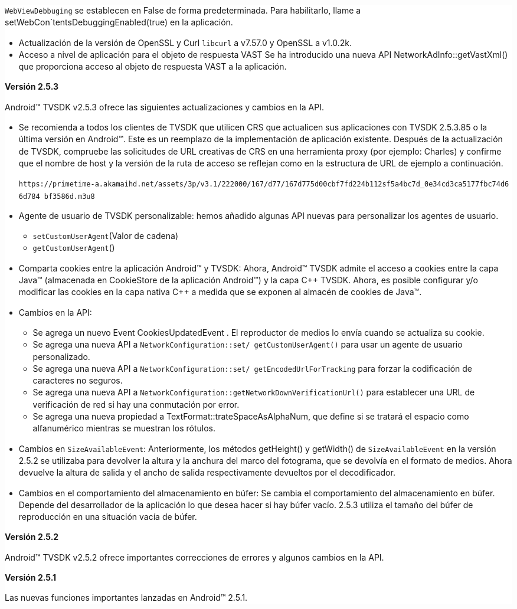    `WebViewDebbuging` se establecen en False de forma predeterminada. Para habilitarlo, llame a setWebCon`tentsDebuggingEnabled(true) en la aplicación.
* Actualización de la versión de OpenSSL y Curl `libcurl` a v7.57.0 y OpenSSL a v1.0.2k.
* Acceso a nivel de aplicación para el objeto de respuesta VAST Se ha introducido una nueva API NetworkAdInfo::getVastXml() que proporciona acceso al objeto de respuesta VAST a la aplicación.

**Versión 2.5.3**

Android™ TVSDK v2.5.3 ofrece las siguientes actualizaciones y cambios en la API.

* Se recomienda a todos los clientes de TVSDK que utilicen CRS que actualicen sus aplicaciones con TVSDK 2.5.3.85 o la última versión en Android™. Este es un reemplazo de la implementación de aplicación existente. Después de la actualización de TVSDK, compruebe las solicitudes de URL creativas de CRS en una herramienta proxy (por ejemplo: Charles) y confirme que el nombre de host y la versión de la ruta de acceso se reflejan como en la estructura de URL de ejemplo a continuación.

   `https://primetime-a.akamaihd.net/assets/3p/v3.1/222000/167/d77/167d775d00cbf7fd224b112sf5a4bc7d_0e34cd3ca5177fbc74d66d784 bf3586d.m3u8`

* Agente de usuario de TVSDK personalizable: hemos añadido algunas API nuevas para personalizar los agentes de usuario.

   * `setCustomUserAgent`(Valor de cadena)
   * `getCustomUserAgent`()

* Comparta cookies entre la aplicación Android™ y TVSDK: Ahora, Android™ TVSDK admite el acceso a cookies entre la capa Java™ (almacenada en CookieStore de la aplicación Android™) y la capa C++ TVSDK. Ahora, es posible configurar y/o modificar las cookies en la capa nativa C++ a medida que se exponen al almacén de cookies de Java™.
* Cambios en la API:

   * Se agrega un nuevo Event CookiesUpdatedEvent . El reproductor de medios lo envía cuando se actualiza su cookie.
   * Se agrega una nueva API a `NetworkConfiguration::set/ getCustomUserAgent()` para usar un agente de usuario personalizado.
   * Se agrega una nueva API a `NetworkConfiguration::set/ getEncodedUrlForTracking` para forzar la codificación de caracteres no seguros.
   * Se agrega una nueva API a `NetworkConfiguration::getNetworkDownVerificationUrl()` para establecer una URL de verificación de red si hay una conmutación por error.
   * Se agrega una nueva propiedad a TextFormat::trateSpaceAsAlphaNum, que define si se tratará el espacio como alfanumérico mientras se muestran los rótulos.

* Cambios en `SizeAvailableEvent`: Anteriormente, los métodos getHeight() y getWidth() de `SizeAvailableEvent` en la versión 2.5.2 se utilizaba para devolver la altura y la anchura del marco del fotograma, que se devolvía en el formato de medios. Ahora devuelve la altura de salida y el ancho de salida respectivamente devueltos por el decodificador.
* Cambios en el comportamiento del almacenamiento en búfer: Se cambia el comportamiento del almacenamiento en búfer. Depende del desarrollador de la aplicación lo que desea hacer si hay búfer vacío. 2.5.3 utiliza el tamaño del búfer de reproducción en una situación vacía de búfer.

**Versión 2.5.2**

Android™ TVSDK v2.5.2 ofrece importantes correcciones de errores y algunos cambios en la API.

**Versión 2.5.1**

Las nuevas funciones importantes lanzadas en Android™ 2.5.1.
